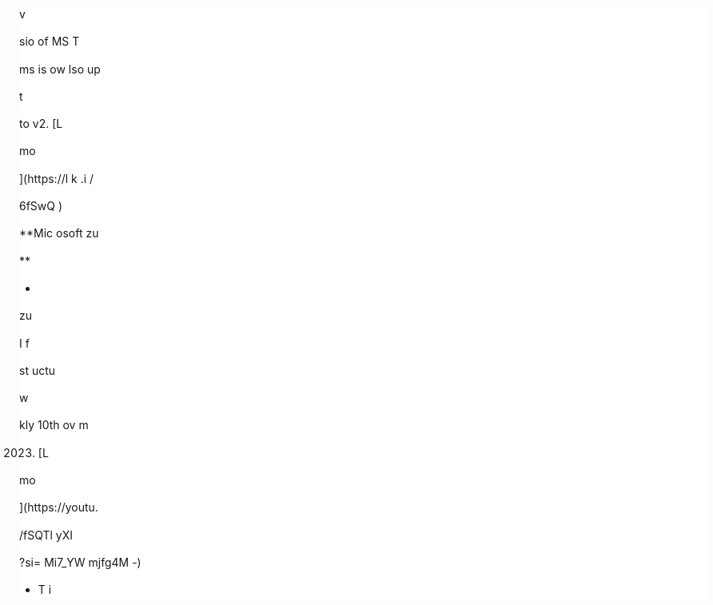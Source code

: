 v

sio
 of MS T

ms is 
ow 
lso up

t

 to v2. [L



 mo

](https://l
k
.i
/

6fSwQ
)

**Mic
osoft 
zu

**

- 
zu

 I
f

st
uctu

 w

kly 10th 
ov
m


 2023. [L



 mo

](https://youtu.

/fSQTl
yXI

?si=
Mi7_YW
mjfg4M
-)
- T
i
